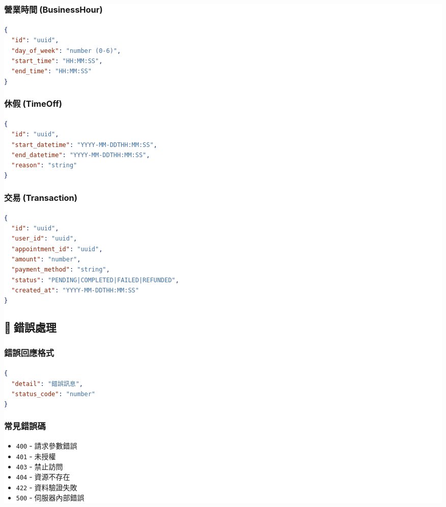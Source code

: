 ### 營業時間 (BusinessHour)
```json
{
  "id": "uuid",
  "day_of_week": "number (0-6)",
  "start_time": "HH:MM:SS",
  "end_time": "HH:MM:SS"
}
```

### 休假 (TimeOff)
```json
{
  "id": "uuid",
  "start_datetime": "YYYY-MM-DDTHH:MM:SS",
  "end_datetime": "YYYY-MM-DDTHH:MM:SS",
  "reason": "string"
}
```

### 交易 (Transaction)
```json
{
  "id": "uuid",
  "user_id": "uuid",
  "appointment_id": "uuid",
  "amount": "number",
  "payment_method": "string",
  "status": "PENDING|COMPLETED|FAILED|REFUNDED",
  "created_at": "YYYY-MM-DDTHH:MM:SS"
}
```

## 🚨 錯誤處理

### 錯誤回應格式
```json
{
  "detail": "錯誤訊息",
  "status_code": "number"
}
```

### 常見錯誤碼
- `400` - 請求參數錯誤
- `401` - 未授權
- `403` - 禁止訪問
- `404` - 資源不存在
- `422` - 資料驗證失敗
- `500` - 伺服器內部錯誤
